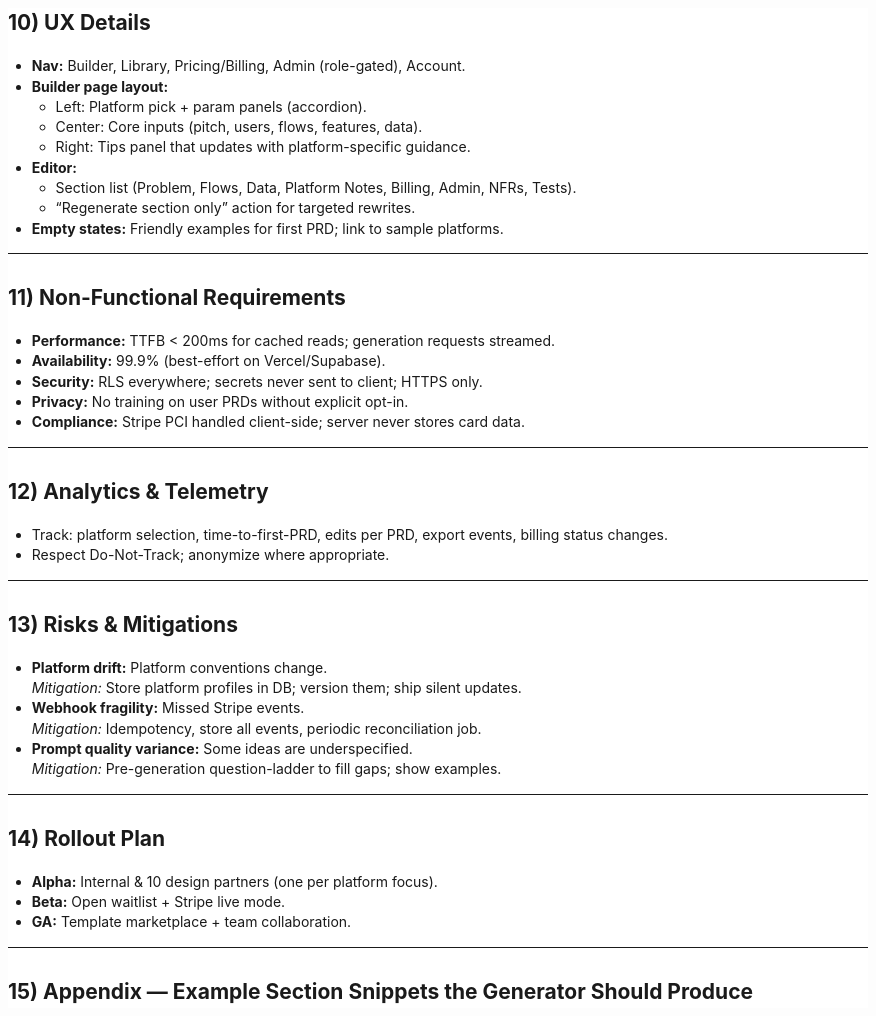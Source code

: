 
## 10) UX Details
- **Nav:** Builder, Library, Pricing/Billing, Admin (role-gated), Account.
- **Builder page layout:**
  - Left: Platform pick + param panels (accordion).
  - Center: Core inputs (pitch, users, flows, features, data).
  - Right: Tips panel that updates with platform-specific guidance.
- **Editor:**
  - Section list (Problem, Flows, Data, Platform Notes, Billing, Admin, NFRs, Tests).
  - “Regenerate section only” action for targeted rewrites.
- **Empty states:** Friendly examples for first PRD; link to sample platforms.

---

## 11) Non-Functional Requirements
- **Performance:** TTFB < 200ms for cached reads; generation requests streamed.
- **Availability:** 99.9% (best-effort on Vercel/Supabase).
- **Security:** RLS everywhere; secrets never sent to client; HTTPS only.
- **Privacy:** No training on user PRDs without explicit opt-in.
- **Compliance:** Stripe PCI handled client-side; server never stores card data.

---

## 12) Analytics & Telemetry
- Track: platform selection, time-to-first-PRD, edits per PRD, export events, billing status changes.
- Respect Do-Not-Track; anonymize where appropriate.

---

## 13) Risks & Mitigations
- **Platform drift:** Platform conventions change.  
  *Mitigation:* Store platform profiles in DB; version them; ship silent updates.
- **Webhook fragility:** Missed Stripe events.  
  *Mitigation:* Idempotency, store all events, periodic reconciliation job.
- **Prompt quality variance:** Some ideas are underspecified.  
  *Mitigation:* Pre-generation question-ladder to fill gaps; show examples.

---

## 14) Rollout Plan
- **Alpha:** Internal & 10 design partners (one per platform focus).  
- **Beta:** Open waitlist + Stripe live mode.  
- **GA:** Template marketplace + team collaboration.

---

## 15) Appendix — Example Section Snippets the Generator Should Produce
